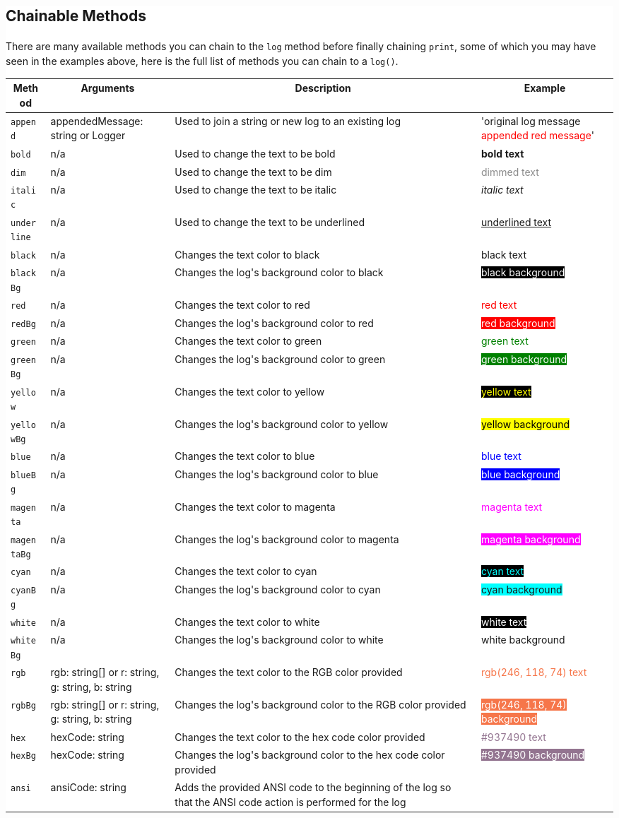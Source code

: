 ## Chainable Methods

There are many available methods you can chain to the `log` method before finally chaining `print`, some of which you may have seen in the examples above, here is the full list of methods you can chain to a `log()`.

| Method | Arguments | Description | Example |
| --- | --- | --- | --- |
| `append` | appendedMessage: string or Logger | Used to join a string or new log to an existing log | 'original log message <span style="color: red;">appended red message</span>' |
| `bold` | n/a | Used to change the text to be bold | **bold text** |
| `dim` | n/a | Used to change the text to be dim | <span style="opacity: 0.5">dimmed text</span> |
| `italic` | n/a | Used to change the text to be italic | *italic text* |
| `underline` | n/a | Used to change the text to be underlined | <span style="text-decoration: underline">underlined text</span>  |
| `black` | n/a | Changes the text color to black | black text |
| `blackBg` | n/a | Changes the log's background color to black | <span style="color:#fff; background-color:#000">black background</span> |
| `red` | n/a | Changes the text color to red | <span style="color:red"> red text</span> |
| `redBg` | n/a | Changes the log's background color to red | <span style="color:#fff; background-color:red">red background</span> |
| `green` | n/a | Changes the text color to green | <span style="color:green"> green text</span> |
| `greenBg` | n/a | Changes the log's background color to green | <span style="color:#fff; background-color:green">green background</span> |
| `yellow` | n/a | Changes the text color to yellow | <span style="color:yellow; background-color:black"> yellow text</span> |
| `yellowBg` | n/a | Changes the log's background color to yellow | <span style="color:black; background-color:yellow">yellow background</span> |
| `blue` | n/a | Changes the text color to blue | <span style="color:blue"> blue text</span> |
| `blueBg` | n/a | Changes the log's background color to blue | <span style="color:#fff; background-color:blue">blue background</span> |
| `magenta` | n/a |Changes the text color to magenta | <span style="color:magenta"> magenta text</span> |
| `magentaBg` | n/a | Changes the log's background color to magenta | <span style="color:#fff; background-color:magenta">magenta background</span> |
| `cyan` | n/a | Changes the text color to cyan | <span style="color:cyan; background-color:black"> cyan text</span> |
| `cyanBg` | n/a | Changes the log's background color to cyan | <span style="background-color:cyan">cyan background</span> |
| `white` | n/a | Changes the text color to white | <span style="color:white; background-color:black"> white text</span> |
| `whiteBg` | n/a | Changes the log's background color to white | <span style="background-color:white">white background</span> |
| `rgb` | rgb: string[] or r: string, g: string, b: string | Changes the text color to the RGB color provided | <span style="color:rgb(246, 118, 74)"> rgb(246, 118, 74) text</span> |
| `rgbBg` | rgb: string[] or r: string, g: string, b: string | Changes the log's background color to the RGB color provided | <span style="color:#fff; background-color:rgb(246, 118, 74)">rgb(246, 118, 74) background</span> |
| `hex` | hexCode: string | Changes the text color to the hex code color provided | <span style="color:#937490"> #937490 text</span> |
| `hexBg` | hexCode: string | Changes the log's background color to the hex code color provided | <span style="color:#fff; background-color:#937490">#937490 background</span> |
| `ansi` | ansiCode: string | Adds the provided ANSI code to the beginning of the log so that the ANSI code action is performed for the log |  |